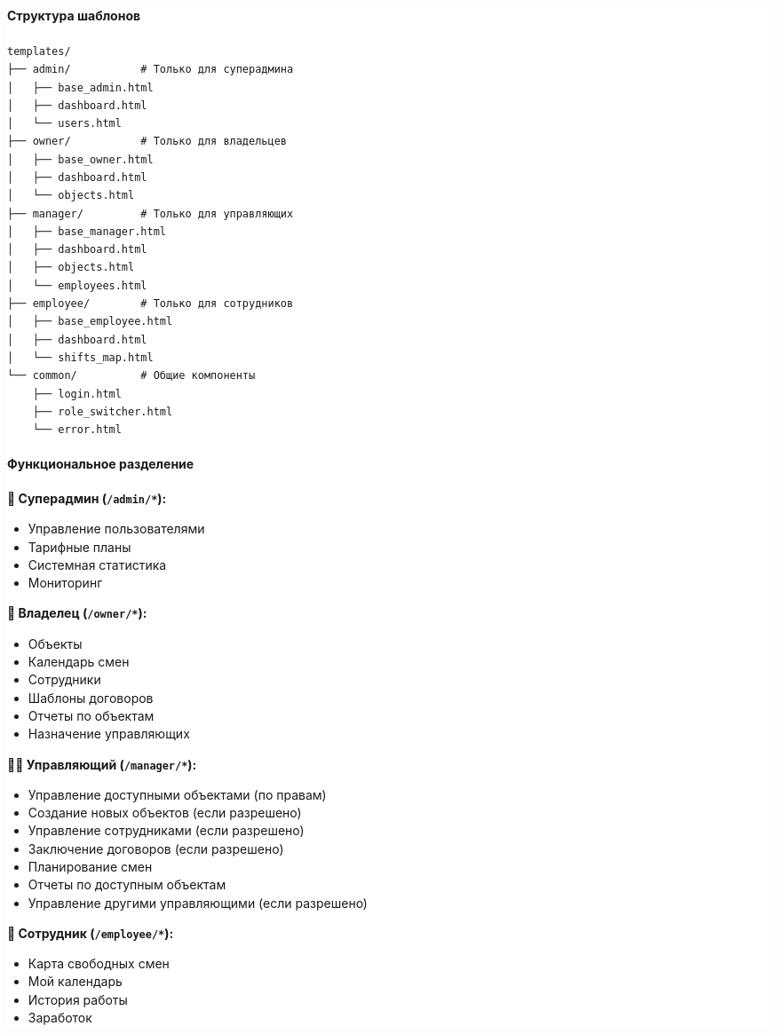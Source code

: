 #### Структура шаблонов
```
templates/
├── admin/           # Только для суперадмина
│   ├── base_admin.html
│   ├── dashboard.html
│   └── users.html
├── owner/           # Только для владельцев
│   ├── base_owner.html
│   ├── dashboard.html
│   └── objects.html
├── manager/         # Только для управляющих
│   ├── base_manager.html
│   ├── dashboard.html
│   ├── objects.html
│   └── employees.html
├── employee/        # Только для сотрудников
│   ├── base_employee.html
│   ├── dashboard.html
│   └── shifts_map.html
└── common/          # Общие компоненты
    ├── login.html
    ├── role_switcher.html
    └── error.html
```

#### Функциональное разделение

**🔧 Суперадмин (`/admin/*`):**
- Управление пользователями
- Тарифные планы  
- Системная статистика
- Мониторинг

**🏢 Владелец (`/owner/*`):**
- Объекты
- Календарь смен
- Сотрудники
- Шаблоны договоров
- Отчеты по объектам
- Назначение управляющих

**👨‍💼 Управляющий (`/manager/*`):**
- Управление доступными объектами (по правам)
- Создание новых объектов (если разрешено)
- Управление сотрудниками (если разрешено)
- Заключение договоров (если разрешено)
- Планирование смен
- Отчеты по доступным объектам
- Управление другими управляющими (если разрешено)

**👷 Сотрудник (`/employee/*`):**
- Карта свободных смен
- Мой календарь
- История работы
- Заработок
